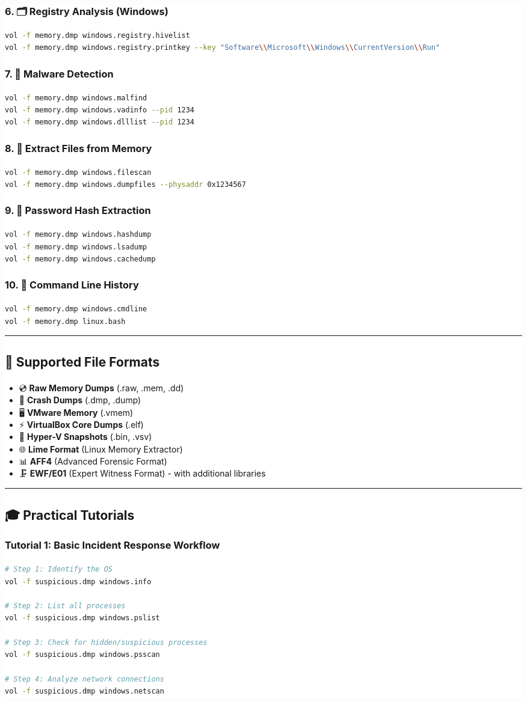 ### 6. 🗂️ Registry Analysis (Windows)
```bash
vol -f memory.dmp windows.registry.hivelist
vol -f memory.dmp windows.registry.printkey --key "Software\\Microsoft\\Windows\\CurrentVersion\\Run"
```

### 7. 🦠 Malware Detection
```bash
vol -f memory.dmp windows.malfind
vol -f memory.dmp windows.vadinfo --pid 1234
vol -f memory.dmp windows.dlllist --pid 1234
```

### 8. 💾 Extract Files from Memory
```bash
vol -f memory.dmp windows.filescan
vol -f memory.dmp windows.dumpfiles --physaddr 0x1234567
```

### 9. 🔐 Password Hash Extraction
```bash
vol -f memory.dmp windows.hashdump
vol -f memory.dmp windows.lsadump
vol -f memory.dmp windows.cachedump
```

### 10. 📝 Command Line History
```bash
vol -f memory.dmp windows.cmdline
vol -f memory.dmp linux.bash
```

---

## 📂 Supported File Formats

- 💿 **Raw Memory Dumps** (.raw, .mem, .dd)
- 💾 **Crash Dumps** (.dmp, .dump)
- 🖥️ **VMware Memory** (.vmem)
- ⚡ **VirtualBox Core Dumps** (.elf)
- 🔷 **Hyper-V Snapshots** (.bin, .vsv)
- 🌐 **Lime Format** (Linux Memory Extractor)
- 📊 **AFF4** (Advanced Forensic Format)
- 🗜️ **EWF/E01** (Expert Witness Format) - with additional libraries

---

## 🎓 Practical Tutorials

### Tutorial 1: Basic Incident Response Workflow
```bash
# Step 1: Identify the OS
vol -f suspicious.dmp windows.info

# Step 2: List all processes
vol -f suspicious.dmp windows.pslist

# Step 3: Check for hidden/suspicious processes
vol -f suspicious.dmp windows.psscan

# Step 4: Analyze network connections
vol -f suspicious.dmp windows.netscan
```